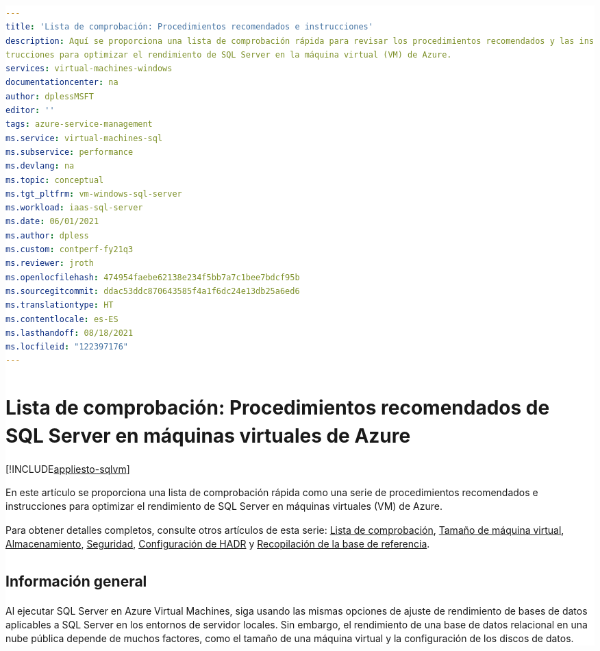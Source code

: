 ```yaml
---
title: 'Lista de comprobación: Procedimientos recomendados e instrucciones'
description: Aquí se proporciona una lista de comprobación rápida para revisar los procedimientos recomendados y las instrucciones para optimizar el rendimiento de SQL Server en la máquina virtual (VM) de Azure.
services: virtual-machines-windows
documentationcenter: na
author: dplessMSFT
editor: ''
tags: azure-service-management
ms.service: virtual-machines-sql
ms.subservice: performance
ms.devlang: na
ms.topic: conceptual
ms.tgt_pltfrm: vm-windows-sql-server
ms.workload: iaas-sql-server
ms.date: 06/01/2021
ms.author: dpless
ms.custom: contperf-fy21q3
ms.reviewer: jroth
ms.openlocfilehash: 474954faebe62138e234f5bb7a7c1bee7bdcf95b
ms.sourcegitcommit: ddac53ddc870643585f4a1f6dc24e13db25a6ed6
ms.translationtype: HT
ms.contentlocale: es-ES
ms.lasthandoff: 08/18/2021
ms.locfileid: "122397176"
---
```

# <a name="checklist-best-practices-for-sql-server-on-azure-vms"></a>Lista de comprobación: Procedimientos recomendados de SQL Server en máquinas virtuales de Azure
[!INCLUDE[appliesto-sqlvm](../../includes/appliesto-sqlvm.md)]

En este artículo se proporciona una lista de comprobación rápida como una serie de procedimientos recomendados e instrucciones para optimizar el rendimiento de SQL Server en máquinas virtuales (VM) de Azure. 

Para obtener detalles completos, consulte otros artículos de esta serie: [Lista de comprobación](performance-guidelines-best-practices-checklist.md), [Tamaño de máquina virtual](performance-guidelines-best-practices-vm-size.md), [Almacenamiento](performance-guidelines-best-practices-storage.md), [Seguridad](security-considerations-best-practices.md), [Configuración de HADR](hadr-cluster-best-practices.md) y [Recopilación de la base de referencia](performance-guidelines-best-practices-collect-baseline.md). 


## <a name="overview"></a>Información general

Al ejecutar SQL Server en Azure Virtual Machines, siga usando las mismas opciones de ajuste de rendimiento de bases de datos aplicables a SQL Server en los entornos de servidor locales. Sin embargo, el rendimiento de una base de datos relacional en una nube pública depende de muchos factores, como el tamaño de una máquina virtual y la configuración de los discos de datos.
